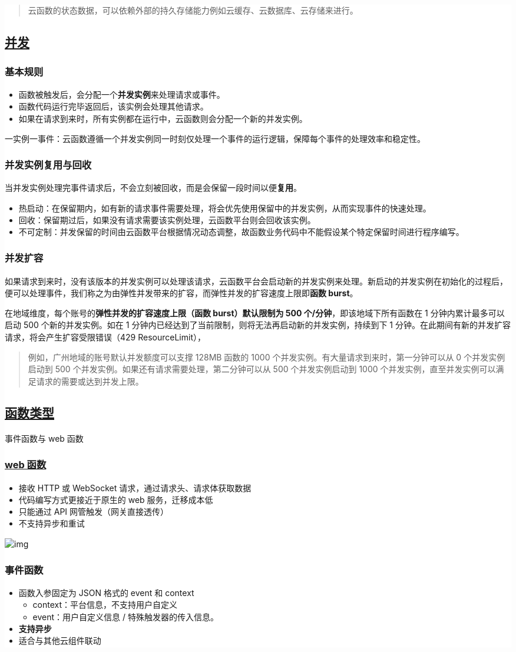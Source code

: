 > 云函数的状态数据，可以依赖外部的持久存储能力例如云缓存、云数据库、云存储来进行。

## [并发](https://cloud.tencent.com/document/product/583/45757)

### 基本规则

- 函数被触发后，会分配一个**并发实例**来处理请求或事件。
- 函数代码运行完毕返回后，该实例会处理其他请求。
- 如果在请求到来时，所有实例都在运行中，云函数则会分配一个新的并发实例。

一实例一事件：云函数遵循一个并发实例同一时刻仅处理一个事件的运行逻辑，保障每个事件的处理效率和稳定性。

### 并发实例复用与回收

当并发实例处理完事件请求后，不会立刻被回收，而是会保留一段时间以便**复用**。

- 热启动：在保留期内，如有新的请求事件需要处理，将会优先使用保留中的并发实例，从而实现事件的快速处理。
- 回收：保留期过后，如果没有请求需要该实例处理，云函数平台则会回收该实例。
- 不可定制：并发保留的时间由云函数平台根据情况动态调整，故函数业务代码中不能假设某个特定保留时间进行程序编写。

### 并发扩容

如果请求到来时，没有该版本的并发实例可以处理该请求，云函数平台会启动新的并发实例来处理。新启动的并发实例在初始化的过程后，便可以处理事件，我们称之为由弹性并发带来的扩容，而弹性并发的扩容速度上限即**函数 burst**。

在地域维度，每个账号的**弹性并发的扩容速度上限（函数 burst）默认限制为 500 个/分钟**，即该地域下所有函数在 1 分钟内累计最多可以启动 500 个新的并发实例。如在 1 分钟内已经达到了当前限制，则将无法再启动新的并发实例，持续到下 1 分钟。在此期间有新的并发扩容请求，将会产生扩容受限错误（429 ResourceLimit），

> 例如，广州地域的账号默认并发额度可以支撑 128MB 函数的 1000 个并发实例。有大量请求到来时，第一分钟可以从 0 个并发实例启动到 500 个并发实例。如果还有请求需要处理，第二分钟可以从 500 个并发实例启动到 1000 个并发实例，直至并发实例可以满足请求的需要或达到并发上限。

## [函数类型](https://cloud.tencent.com/document/product/583/73483)

事件函数与 web 函数

### [web 函数](https://cloud.tencent.com/document/product/583/56124)

- 接收 HTTP 或 WebSocket 请求，通过请求头、请求体获取数据
- 代码编写方式更接近于原生的 web 服务，迁移成本低
- 只能通过 API 网管触发（网关直接透传）
- 不支持异步和重试

![img](https://markdown-1303167219.cos.ap-shanghai.myqcloud.com/22e94683299c294319a392fa00933b7f.png)

### 事件函数

- 函数入参固定为 JSON 格式的 event 和 context
  - context：平台信息，不支持用户自定义
  - event：用户自定义信息 / 特殊触发器的传入信息。
- **支持异步**
- 适合与其他云组件联动
